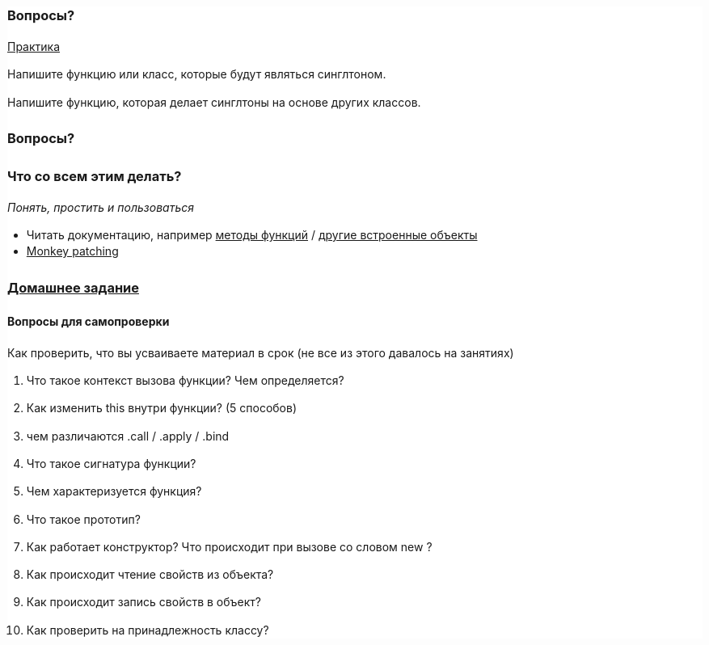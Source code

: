 

### Вопросы?



[Практика](https://codesandbox.io/s/github/vvscode/otus--javascript-basic/tree/master/lessons/lesson03/code/singleton)

Напишите функцию или класс, которые будут являться синглтоном.

Напишите функцию, которая делает синглтоны на основе других классов.



### Вопросы?



### Что со всем этим делать?

_Понять, простить и пользоваться_



- Читать документацию, например [методы функций](https://developer.mozilla.org/ru/docs/Web/JavaScript/Reference/Global_Objects/Function) / [другие встроенные объекты](https://developer.mozilla.org/ru/docs/Web/JavaScript/Reference/Global_Objects)
- [Monkey patching](https://learn.javascript.ru/native-prototypes#native-prototype-change)



### [Домашнее задание](https://github.com/vvscode/otus--javascript-basic/blob/master/lessons/lesson03/homework_lec3.md)



#### Вопросы для самопроверки

Как проверить, что вы усваиваете материал в срок (не все из этого давалось на занятиях)



1. Что такое контекст вызова функции? Чем определяется?

2. Как изменить this внутри функции? (5 способов)

3. чем различаются .call / .apply / .bind

4. Что такое сигнатура функции?

5. Чем характеризуется функция?



6. Что такое прототип?

7. Как работает конструктор? Что происходит при вызове со словом new ?

8. Как происходит чтение свойств из объекта?

9. Как происходит запись свойств в объект?

10. Как проверить на принадлежность классу?
